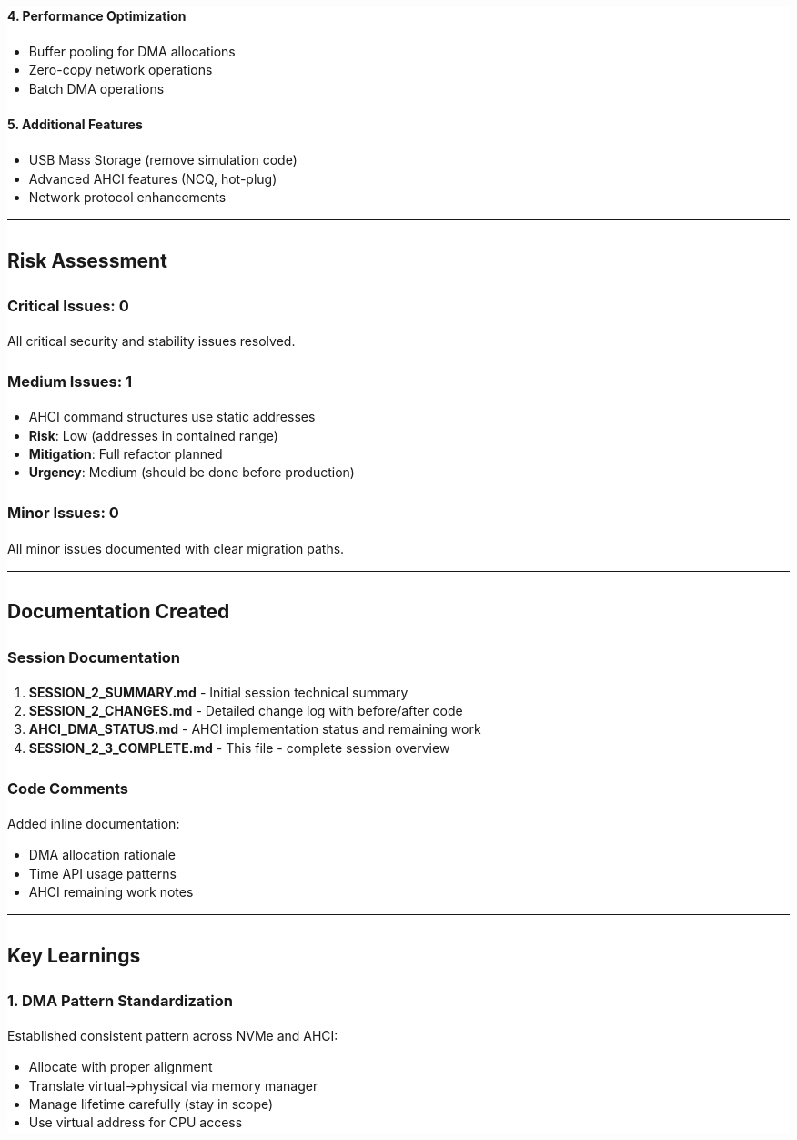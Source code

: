 #### 4. Performance Optimization
- Buffer pooling for DMA allocations
- Zero-copy network operations
- Batch DMA operations

#### 5. Additional Features
- USB Mass Storage (remove simulation code)
- Advanced AHCI features (NCQ, hot-plug)
- Network protocol enhancements

---

## Risk Assessment

### Critical Issues: 0
All critical security and stability issues resolved.

### Medium Issues: 1
- AHCI command structures use static addresses
- **Risk**: Low (addresses in contained range)
- **Mitigation**: Full refactor planned
- **Urgency**: Medium (should be done before production)

### Minor Issues: 0
All minor issues documented with clear migration paths.

---

## Documentation Created

### Session Documentation
1. **SESSION_2_SUMMARY.md** - Initial session technical summary
2. **SESSION_2_CHANGES.md** - Detailed change log with before/after code
3. **AHCI_DMA_STATUS.md** - AHCI implementation status and remaining work
4. **SESSION_2_3_COMPLETE.md** - This file - complete session overview

### Code Comments
Added inline documentation:
- DMA allocation rationale
- Time API usage patterns
- AHCI remaining work notes

---

## Key Learnings

### 1. DMA Pattern Standardization
Established consistent pattern across NVMe and AHCI:
- Allocate with proper alignment
- Translate virtual→physical via memory manager
- Manage lifetime carefully (stay in scope)
- Use virtual address for CPU access
